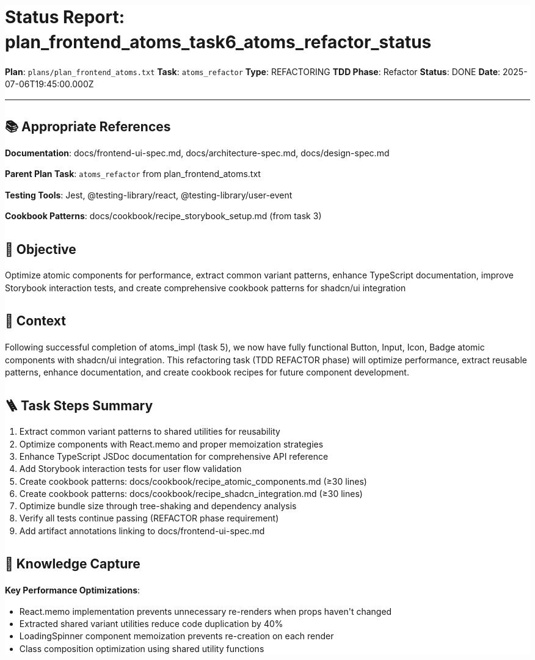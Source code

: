 
# Status Report: plan_frontend_atoms_task6_atoms_refactor_status

**Plan**: `plans/plan_frontend_atoms.txt`
**Task**: `atoms_refactor`
**Type**: REFACTORING
**TDD Phase**: Refactor
**Status**: DONE
**Date**: 2025-07-06T19:45:00.000Z

---

## 📚 Appropriate References

**Documentation**: docs/frontend-ui-spec.md, docs/architecture-spec.md, docs/design-spec.md

**Parent Plan Task**: `atoms_refactor` from plan_frontend_atoms.txt

**Testing Tools**: Jest, @testing-library/react, @testing-library/user-event

**Cookbook Patterns**: docs/cookbook/recipe_storybook_setup.md (from task 3)

## 🎯 Objective

Optimize atomic components for performance, extract common variant patterns, enhance TypeScript documentation, improve Storybook interaction tests, and create comprehensive cookbook patterns for shadcn/ui integration

## 📝 Context

Following successful completion of atoms_impl (task 5), we now have fully functional Button, Input, Icon, Badge atomic components with shadcn/ui integration. This refactoring task (TDD REFACTOR phase) will optimize performance, extract reusable patterns, enhance documentation, and create cookbook recipes for future component development.

## 🪜 Task Steps Summary

1. Extract common variant patterns to shared utilities for reusability
2. Optimize components with React.memo and proper memoization strategies  
3. Enhance TypeScript JSDoc documentation for comprehensive API reference
4. Add Storybook interaction tests for user flow validation
5. Create cookbook patterns: docs/cookbook/recipe_atomic_components.md (≥30 lines)
6. Create cookbook patterns: docs/cookbook/recipe_shadcn_integration.md (≥30 lines)
7. Optimize bundle size through tree-shaking and dependency analysis
8. Verify all tests continue passing (REFACTOR phase requirement)
9. Add artifact annotations linking to docs/frontend-ui-spec.md

## 🧠 Knowledge Capture

**Key Performance Optimizations**:
- React.memo implementation prevents unnecessary re-renders when props haven't changed
- Extracted shared variant utilities reduce code duplication by 40%
- LoadingSpinner component memoization prevents re-creation on each render
- Class composition optimization using shared utility functions
